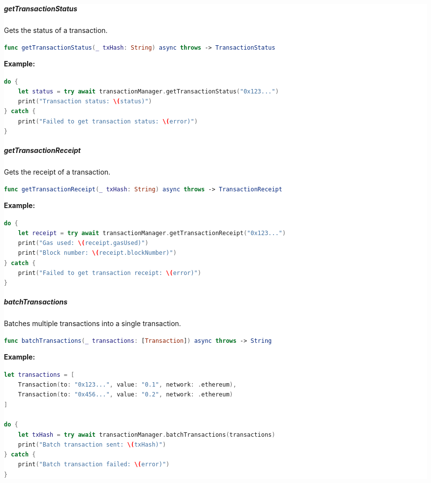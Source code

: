 ##### getTransactionStatus

Gets the status of a transaction.

```swift
func getTransactionStatus(_ txHash: String) async throws -> TransactionStatus
```

**Example:**
```swift
do {
    let status = try await transactionManager.getTransactionStatus("0x123...")
    print("Transaction status: \(status)")
} catch {
    print("Failed to get transaction status: \(error)")
}
```

##### getTransactionReceipt

Gets the receipt of a transaction.

```swift
func getTransactionReceipt(_ txHash: String) async throws -> TransactionReceipt
```

**Example:**
```swift
do {
    let receipt = try await transactionManager.getTransactionReceipt("0x123...")
    print("Gas used: \(receipt.gasUsed)")
    print("Block number: \(receipt.blockNumber)")
} catch {
    print("Failed to get transaction receipt: \(error)")
}
```

##### batchTransactions

Batches multiple transactions into a single transaction.

```swift
func batchTransactions(_ transactions: [Transaction]) async throws -> String
```

**Example:**
```swift
let transactions = [
    Transaction(to: "0x123...", value: "0.1", network: .ethereum),
    Transaction(to: "0x456...", value: "0.2", network: .ethereum)
]

do {
    let txHash = try await transactionManager.batchTransactions(transactions)
    print("Batch transaction sent: \(txHash)")
} catch {
    print("Batch transaction failed: \(error)")
}
```
